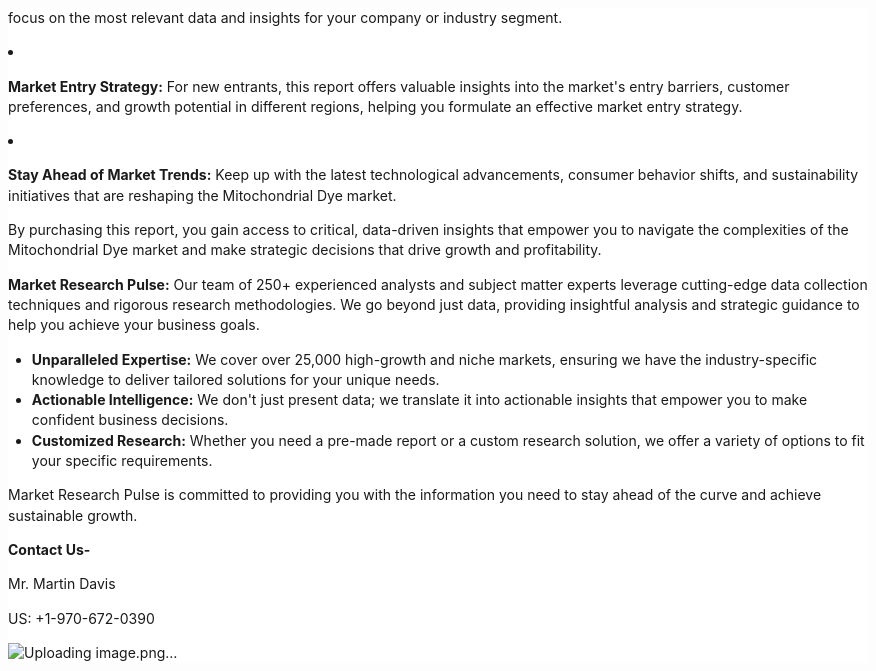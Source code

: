 focus on the most relevant data and insights for your company or industry segment.</p></li><li><p><strong>Market Entry Strategy:</strong> For new entrants, this report offers valuable insights into the market's entry barriers, customer preferences, and growth potential in different regions, helping you formulate an effective market entry strategy.</p></li><li><p><strong>Stay Ahead of Market Trends:</strong> Keep up with the latest technological advancements, consumer behavior shifts, and sustainability initiatives that are reshaping the Mitochondrial Dye market.</p></li></ol><p>By purchasing this report, you gain access to critical, data-driven insights that empower you to navigate the complexities of the Mitochondrial Dye market and make strategic decisions that drive growth and profitability.</p><p><strong>Market Research Pulse:</strong>&nbsp;Our team of 250+ experienced analysts and subject matter experts leverage cutting-edge data collection techniques and rigorous research methodologies. We go beyond just data, providing insightful analysis and strategic guidance to help you achieve your business goals.</p><ul><li><strong>Unparalleled Expertise:</strong>&nbsp;We cover over 25,000 high-growth and niche markets, ensuring we have the industry-specific knowledge to deliver tailored solutions for your unique needs.</li><li><strong>Actionable Intelligence:</strong>&nbsp;We don't just present data; we translate it into actionable insights that empower you to make confident business decisions.</li><li><strong>Customized Research:</strong>&nbsp;Whether you need a pre-made report or a custom research solution, we offer a variety of options to fit your specific requirements.</li></ul><p>Market Research Pulse is committed to providing you with the information you need to stay ahead of the curve and achieve sustainable growth.</p><p><strong>Contact Us-</strong></p><p>Mr. Martin Davis</p><p>US: +1-970-672-0390</p>
![Uploading image.png…]()
